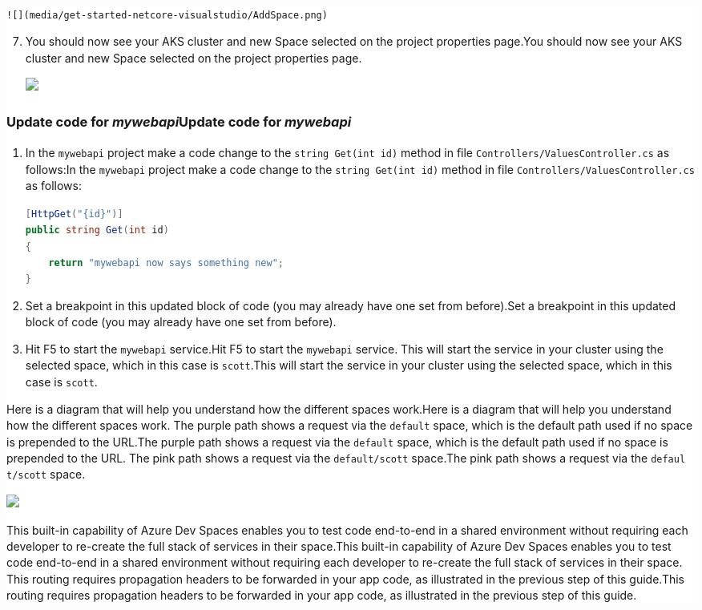     ![](media/get-started-netcore-visualstudio/AddSpace.png)

7. <span data-ttu-id="ffd87-198">You should now see your AKS cluster and new Space selected on the project properties page.</span><span class="sxs-lookup"><span data-stu-id="ffd87-198">You should now see your AKS cluster and new Space selected on the project properties page.</span></span>

    ![](media/get-started-netcore-visualstudio/Settings2.png)

### <a name="update-code-for-mywebapi"></a><span data-ttu-id="ffd87-199">Update code for *mywebapi*</span><span class="sxs-lookup"><span data-stu-id="ffd87-199">Update code for *mywebapi*</span></span>

1. <span data-ttu-id="ffd87-200">In the `mywebapi` project make a code change to the `string Get(int id)` method in file `Controllers/ValuesController.cs` as follows:</span><span class="sxs-lookup"><span data-stu-id="ffd87-200">In the `mywebapi` project make a code change to the `string Get(int id)` method in file `Controllers/ValuesController.cs` as follows:</span></span>
 
    ```csharp
    [HttpGet("{id}")]
    public string Get(int id)
    {
        return "mywebapi now says something new";
    }
    ```

2. <span data-ttu-id="ffd87-201">Set a breakpoint in this updated block of code (you may already have one set from before).</span><span class="sxs-lookup"><span data-stu-id="ffd87-201">Set a breakpoint in this updated block of code (you may already have one set from before).</span></span>
3. <span data-ttu-id="ffd87-202">Hit F5 to start the `mywebapi` service.</span><span class="sxs-lookup"><span data-stu-id="ffd87-202">Hit F5 to start the `mywebapi` service.</span></span> <span data-ttu-id="ffd87-203">This will start the service in your cluster using the selected space, which in this case is `scott`.</span><span class="sxs-lookup"><span data-stu-id="ffd87-203">This will start the service in your cluster using the selected space, which in this case is `scott`.</span></span>

<span data-ttu-id="ffd87-204">Here is a diagram that will help you understand how the different spaces work.</span><span class="sxs-lookup"><span data-stu-id="ffd87-204">Here is a diagram that will help you understand how the different spaces work.</span></span> <span data-ttu-id="ffd87-205">The purple path shows a request via the `default` space, which is the default path used if no space is prepended to the URL.</span><span class="sxs-lookup"><span data-stu-id="ffd87-205">The purple path shows a request via the `default` space, which is the default path used if no space is prepended to the URL.</span></span> <span data-ttu-id="ffd87-206">The pink path shows a request via the `default/scott` space.</span><span class="sxs-lookup"><span data-stu-id="ffd87-206">The pink path shows a request via the `default/scott` space.</span></span>

![](media/common/Space-Routing.png)

<span data-ttu-id="ffd87-207">This built-in capability of Azure Dev Spaces enables you to test code end-to-end in a shared environment without requiring each developer to re-create the full stack of services in their space.</span><span class="sxs-lookup"><span data-stu-id="ffd87-207">This built-in capability of Azure Dev Spaces enables you to test code end-to-end in a shared environment without requiring each developer to re-create the full stack of services in their space.</span></span> <span data-ttu-id="ffd87-208">This routing requires propagation headers to be forwarded in your app code, as illustrated in the previous step of this guide.</span><span class="sxs-lookup"><span data-stu-id="ffd87-208">This routing requires propagation headers to be forwarded in your app code, as illustrated in the previous step of this guide.</span></span>
